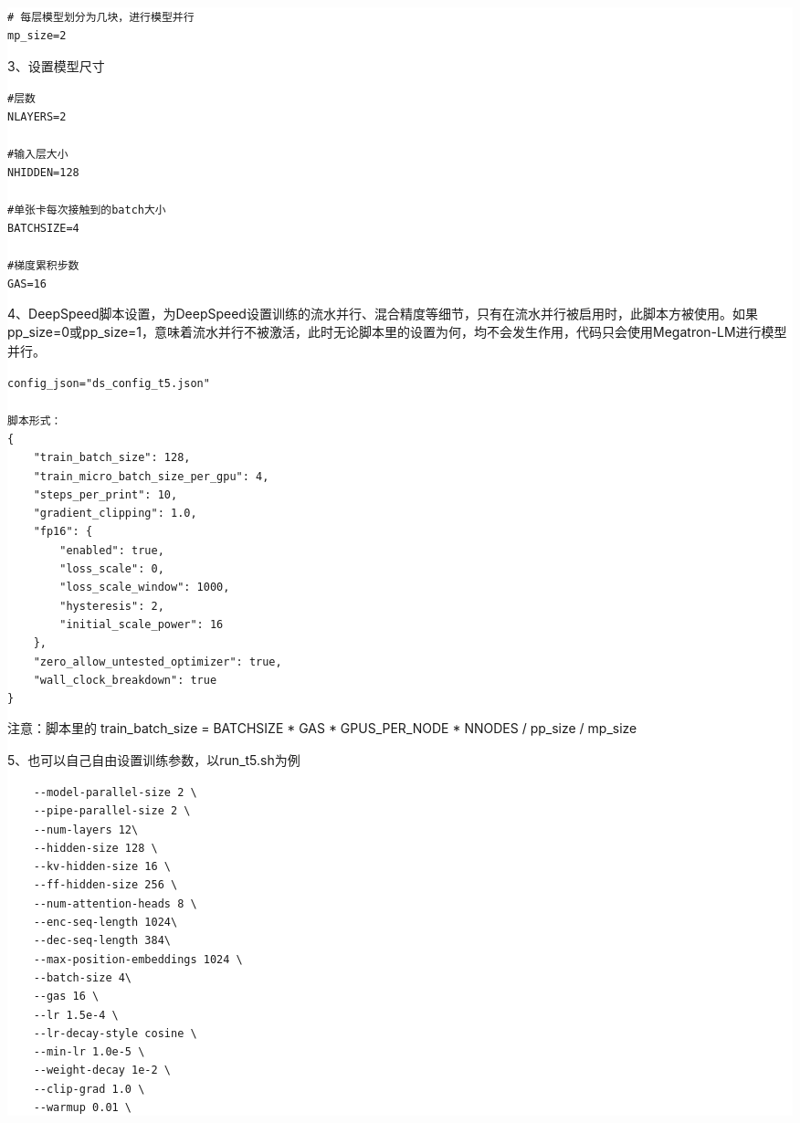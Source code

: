     # 每层模型划分为几块，进行模型并行
    mp_size=2


3、设置模型尺寸
    
    #层数
    NLAYERS=2
    
    #输入层大小
    NHIDDEN=128
    
    #单张卡每次接触到的batch大小
    BATCHSIZE=4
    
    #梯度累积步数
    GAS=16

4、DeepSpeed脚本设置，为DeepSpeed设置训练的流水并行、混合精度等细节，只有在流水并行被启用时，此脚本方被使用。如果pp_size=0或pp_size=1，意味着流水并行不被激活，此时无论脚本里的设置为何，均不会发生作用，代码只会使用Megatron-LM进行模型并行。

    config_json="ds_config_t5.json"
    
    脚本形式：
    {
        "train_batch_size": 128, 
        "train_micro_batch_size_per_gpu": 4, 
        "steps_per_print": 10, 
        "gradient_clipping": 1.0, 
        "fp16": {
            "enabled": true, 
            "loss_scale": 0, 
            "loss_scale_window": 1000, 
            "hysteresis": 2, 
            "initial_scale_power": 16
        }, 
        "zero_allow_untested_optimizer": true, 
        "wall_clock_breakdown": true
    }

注意：脚本里的 train_batch_size = BATCHSIZE * GAS * GPUS_PER_NODE * NNODES / pp_size / mp_size

5、也可以自己自由设置训练参数，以run_t5.sh为例

        --model-parallel-size 2 \
        --pipe-parallel-size 2 \
        --num-layers 12\
        --hidden-size 128 \
        --kv-hidden-size 16 \
        --ff-hidden-size 256 \
        --num-attention-heads 8 \
        --enc-seq-length 1024\
        --dec-seq-length 384\
        --max-position-embeddings 1024 \
        --batch-size 4\
        --gas 16 \
        --lr 1.5e-4 \
        --lr-decay-style cosine \
        --min-lr 1.0e-5 \
        --weight-decay 1e-2 \
        --clip-grad 1.0 \
        --warmup 0.01 \
